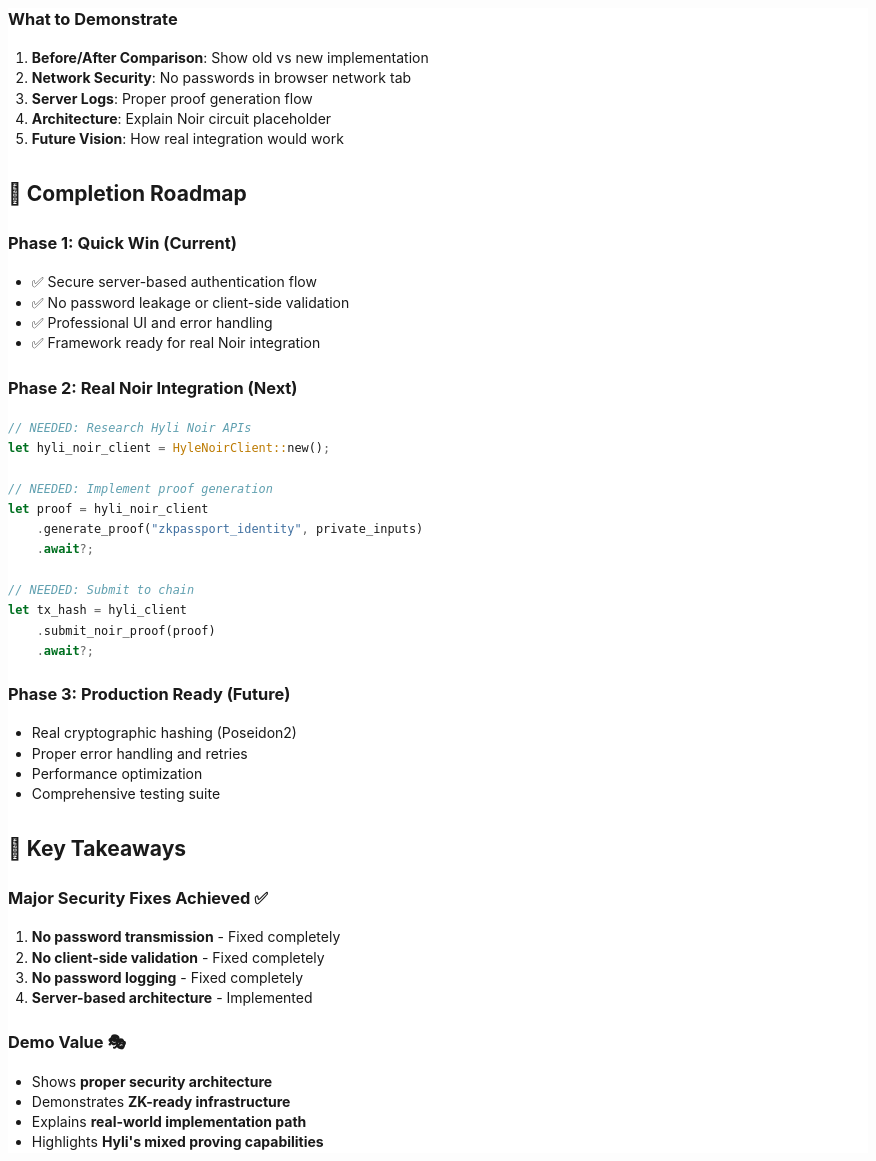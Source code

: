 ### **What to Demonstrate**
1. **Before/After Comparison**: Show old vs new implementation
2. **Network Security**: No passwords in browser network tab
3. **Server Logs**: Proper proof generation flow
4. **Architecture**: Explain Noir circuit placeholder
5. **Future Vision**: How real integration would work

## 🚀 **Completion Roadmap**

### **Phase 1: Quick Win (Current)**
- ✅ Secure server-based authentication flow
- ✅ No password leakage or client-side validation
- ✅ Professional UI and error handling
- ✅ Framework ready for real Noir integration

### **Phase 2: Real Noir Integration (Next)**
```rust
// NEEDED: Research Hyli Noir APIs
let hyli_noir_client = HyleNoirClient::new();

// NEEDED: Implement proof generation
let proof = hyli_noir_client
    .generate_proof("zkpassport_identity", private_inputs)
    .await?;

// NEEDED: Submit to chain
let tx_hash = hyli_client
    .submit_noir_proof(proof)
    .await?;
```

### **Phase 3: Production Ready (Future)**
- Real cryptographic hashing (Poseidon2)
- Proper error handling and retries
- Performance optimization
- Comprehensive testing suite

## 🎯 **Key Takeaways**

### **Major Security Fixes Achieved** ✅
1. **No password transmission** - Fixed completely
2. **No client-side validation** - Fixed completely  
3. **No password logging** - Fixed completely
4. **Server-based architecture** - Implemented

### **Demo Value** 🎭
- Shows **proper security architecture** 
- Demonstrates **ZK-ready infrastructure**
- Explains **real-world implementation path**
- Highlights **Hyli's mixed proving capabilities**
